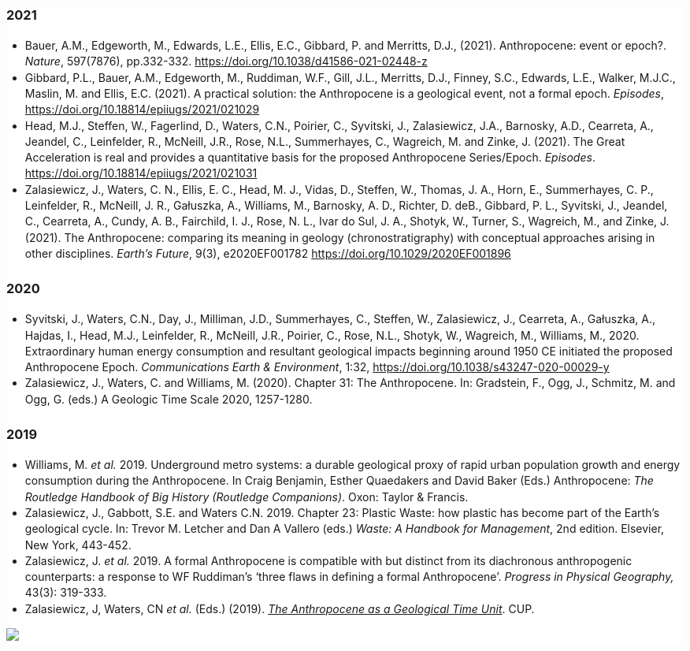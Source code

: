 ### 2021

* Bauer, A.M., Edgeworth, M., Edwards, L.E., Ellis, E.C., Gibbard, P. and Merritts, D.J., (2021). Anthropocene: event or epoch?. _Nature_, 597(7876), pp.332-332. <https://doi.org/10.1038/d41586-021-02448-z>
* Gibbard, P.L., Bauer, A.M., Edgeworth, M., Ruddiman, W.F., Gill, J.L., Merritts, D.J., Finney, S.C., Edwards, L.E., Walker, M.J.C., Maslin, M. and Ellis, E.C. (2021).  A practical solution: the Anthropocene is a geological event, not a formal epoch.  _Episodes_, <https://doi.org/10.18814/epiiugs/2021/021029>
* Head, M.J., Steffen, W., Fagerlind, D., Waters, C.N., Poirier, C., Syvitski, J., Zalasiewicz, J.A., Barnosky, A.D., Cearreta, A., Jeandel, C., Leinfelder, R., McNeill, J.R., Rose, N.L., Summerhayes, C., Wagreich, M. and Zinke, J. (2021). The Great Acceleration is real and provides a quantitative basis for the proposed Anthropocene Series/Epoch. _Episodes_. <https://doi.org/10.18814/epiiugs/2021/021031>
* Zalasiewicz, J., Waters, C. N., Ellis, E. C., Head, M. J., Vidas, D., Steffen, W., Thomas, J. A., Horn, E., Summerhayes, C. P., Leinfelder, R., McNeill, J. R., Gałuszka, A., Williams, M., Barnosky, A. D., Richter, D. deB., Gibbard, P. L., Syvitski, J., Jeandel, C., Cearreta, A., Cundy, A. B., Fairchild, I. J., Rose, N. L., Ivar do Sul, J. A., Shotyk, W., Turner, S., Wagreich, M., and Zinke, J. (2021). The Anthropocene: comparing its meaning in geology (chronostratigraphy) with conceptual approaches arising in other disciplines. _Earth’s Future_, 9(3), e2020EF001782 <https://doi.org/10.1029/2020EF001896>

### 2020

* Syvitski, J., Waters, C.N., Day, J., Milliman, J.D., Summerhayes, C., Steffen, W., Zalasiewicz, J., Cearreta, A., Gałuszka, A., Hajdas, I., Head, M.J., Leinfelder, R., McNeill, J.R., Poirier, C., Rose, N.L., Shotyk, W., Wagreich, M., Williams, M., 2020. Extraordinary human energy consumption and resultant geological impacts beginning around 1950 CE initiated the proposed Anthropocene Epoch. _Communications Earth & Environment_, 1:32, <https://doi.org/10.1038/s43247-020-00029-y>
* Zalasiewicz, J., Waters, C. and Williams, M. (2020). Chapter 31: The Anthropocene. In: Gradstein, F., Ogg, J., Schmitz, M. and Ogg, G. (eds.) A Geologic Time Scale 2020, 1257-1280.

### 2019

* Williams, M. _et al._ 2019. Underground metro systems: a durable geological proxy of rapid urban population growth and energy consumption during the Anthropocene. In Craig Benjamin, Esther Quaedakers and David Baker (Eds.) Anthropocene: _The Routledge Handbook of Big History (Routledge Companions)_. Oxon: Taylor & Francis.
* Zalasiewicz, J., Gabbott, S.E. and Waters C.N. 2019. Chapter 23: Plastic Waste: how plastic has become part of the Earth’s geological cycle. In: Trevor M. Letcher and Dan  A Vallero (eds.) _Waste: A Handbook for Management_, 2nd edition. Elsevier, New York, 443-452.
* Zalasiewicz, J. _et al._ 2019. A formal Anthropocene is compatible with but distinct from its diachronous anthropogenic counterparts: a response to WF Ruddiman’s ‘three flaws in defining a formal Anthropocene’. _Progress in Physical Geography,_ 43(3): 319-333.
* Zalasiewicz, J, Waters, CN _et al._ (Eds.) (2019). [_The Anthropocene as a Geological Time Unit_](https://www.cambridge.org/gb/academic/subjects/earth-and-environmental-science/sedimentology-and-stratigraphy/anthropocene-geological-time-unit-guide-scientific-evidence-and-current-debate?format=HB). CUP.

<img src="{{ site.baseurl }}/images/working-groups/Screen-Shot-2018-09-28-at-10.59.06.png" style="width:50%" />
